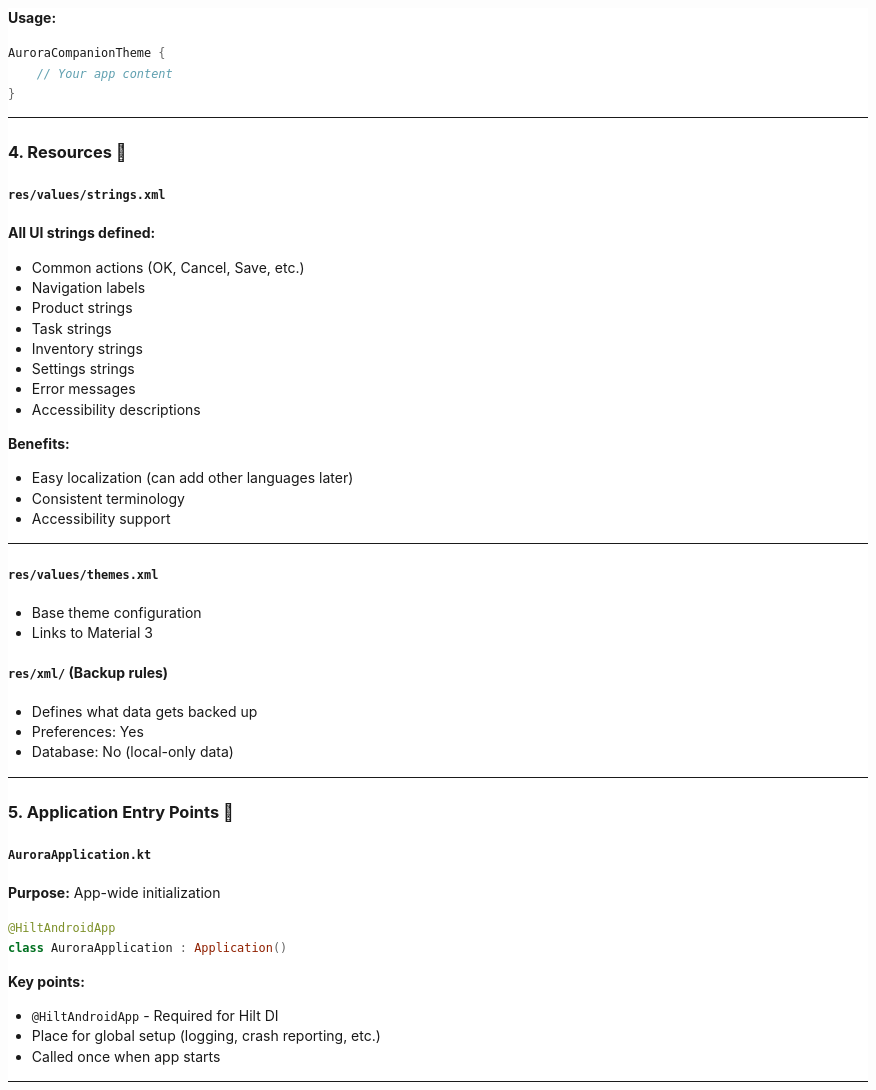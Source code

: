 **Usage:**
```kotlin
AuroraCompanionTheme {
    // Your app content
}
```

---

### 4. **Resources** 📁

#### `res/values/strings.xml`
**All UI strings defined:**
- Common actions (OK, Cancel, Save, etc.)
- Navigation labels
- Product strings
- Task strings
- Inventory strings
- Settings strings
- Error messages
- Accessibility descriptions

**Benefits:**
- Easy localization (can add other languages later)
- Consistent terminology
- Accessibility support

---

#### `res/values/themes.xml`
- Base theme configuration
- Links to Material 3

#### `res/xml/` (Backup rules)
- Defines what data gets backed up
- Preferences: Yes
- Database: No (local-only data)

---

### 5. **Application Entry Points** 🚪

#### `AuroraApplication.kt`
**Purpose:** App-wide initialization

```kotlin
@HiltAndroidApp
class AuroraApplication : Application()
```

**Key points:**
- `@HiltAndroidApp` - Required for Hilt DI
- Place for global setup (logging, crash reporting, etc.)
- Called once when app starts

---